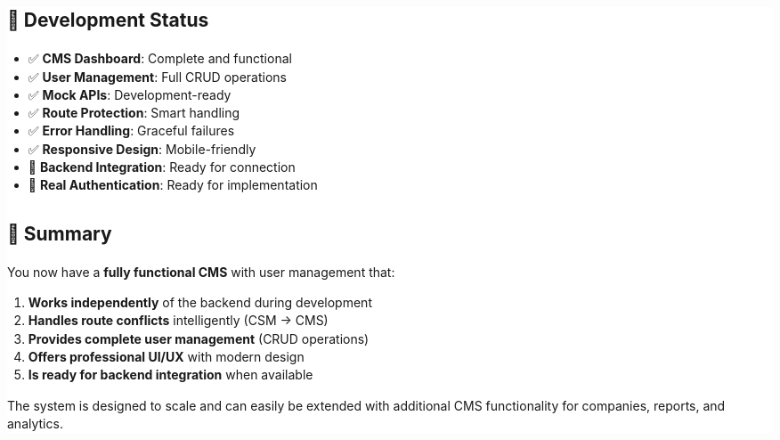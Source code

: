 ## 📝 **Development Status**

- ✅ **CMS Dashboard**: Complete and functional
- ✅ **User Management**: Full CRUD operations
- ✅ **Mock APIs**: Development-ready
- ✅ **Route Protection**: Smart handling
- ✅ **Error Handling**: Graceful failures
- ✅ **Responsive Design**: Mobile-friendly
- 🔄 **Backend Integration**: Ready for connection
- 🔄 **Real Authentication**: Ready for implementation

## 🎯 **Summary**

You now have a **fully functional CMS** with user management that:

1. **Works independently** of the backend during development
2. **Handles route conflicts** intelligently (CSM → CMS)
3. **Provides complete user management** (CRUD operations)
4. **Offers professional UI/UX** with modern design
5. **Is ready for backend integration** when available

The system is designed to scale and can easily be extended with additional CMS functionality for companies, reports, and analytics.

